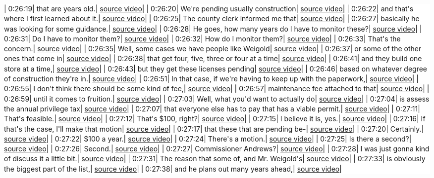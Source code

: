 | 0:26:19| that are years old.| [source video](https://archive.org/details/cocom101217part1?start=1579)|
| 0:26:20| We're pending usually construction| [source video](https://archive.org/details/cocom101217part1?start=1580)|
| 0:26:22| and that's where I first learned about it.| [source video](https://archive.org/details/cocom101217part1?start=1582)|
| 0:26:25| The county clerk informed me that| [source video](https://archive.org/details/cocom101217part1?start=1585)|
| 0:26:27| basically he was looking for some guidance.| [source video](https://archive.org/details/cocom101217part1?start=1587)|
| 0:26:28| He goes, how many years do I have to monitor these?| [source video](https://archive.org/details/cocom101217part1?start=1588)|
| 0:26:31| Do I have to monitor them?| [source video](https://archive.org/details/cocom101217part1?start=1591)|
| 0:26:32| How do I monitor them?| [source video](https://archive.org/details/cocom101217part1?start=1592)|
| 0:26:33| That's the concern.| [source video](https://archive.org/details/cocom101217part1?start=1593)|
| 0:26:35| Well, some cases we have people like Weigold| [source video](https://archive.org/details/cocom101217part1?start=1595)|
| 0:26:37| or some of the other ones that come in| [source video](https://archive.org/details/cocom101217part1?start=1597)|
| 0:26:38| that get four, five, three or four at a time| [source video](https://archive.org/details/cocom101217part1?start=1598)|
| 0:26:41| and they build one store at a time,| [source video](https://archive.org/details/cocom101217part1?start=1601)|
| 0:26:43| but they get these licenses pending| [source video](https://archive.org/details/cocom101217part1?start=1603)|
| 0:26:46| based on whatever degree of construction they're in.| [source video](https://archive.org/details/cocom101217part1?start=1606)|
| 0:26:51| In that case, if we're having to keep up with the paperwork,| [source video](https://archive.org/details/cocom101217part1?start=1611)|
| 0:26:55| I don't think there should be some kind of fee,| [source video](https://archive.org/details/cocom101217part1?start=1615)|
| 0:26:57| maintenance fee attached to that| [source video](https://archive.org/details/cocom101217part1?start=1617)|
| 0:26:59| until it comes to fruition.| [source video](https://archive.org/details/cocom101217part1?start=1619)|
| 0:27:03| Well, what you'd want to actually do| [source video](https://archive.org/details/cocom101217part1?start=1623)|
| 0:27:04| is assess the annual privilege tax| [source video](https://archive.org/details/cocom101217part1?start=1624)|
| 0:27:07| that everyone else has to pay that has a viable permit.| [source video](https://archive.org/details/cocom101217part1?start=1627)|
| 0:27:11| That's feasible.| [source video](https://archive.org/details/cocom101217part1?start=1631)|
| 0:27:12| That's $100, right?| [source video](https://archive.org/details/cocom101217part1?start=1632)|
| 0:27:15| I believe it is, yes.| [source video](https://archive.org/details/cocom101217part1?start=1635)|
| 0:27:16| If that's the case, I'll make that motion| [source video](https://archive.org/details/cocom101217part1?start=1636)|
| 0:27:17| that these that are pending be-| [source video](https://archive.org/details/cocom101217part1?start=1637)|
| 0:27:20| Certainly.| [source video](https://archive.org/details/cocom101217part1?start=1640)|
| 0:27:22| $100 a year.| [source video](https://archive.org/details/cocom101217part1?start=1642)|
| 0:27:24| There's a motion.| [source video](https://archive.org/details/cocom101217part1?start=1644)|
| 0:27:25| Is there a second?| [source video](https://archive.org/details/cocom101217part1?start=1645)|
| 0:27:26| Second.| [source video](https://archive.org/details/cocom101217part1?start=1646)|
| 0:27:27| Commissioner Andrews?| [source video](https://archive.org/details/cocom101217part1?start=1647)|
| 0:27:28| I was just gonna kind of discuss it a little bit.| [source video](https://archive.org/details/cocom101217part1?start=1648)|
| 0:27:31| The reason that some of, and Mr. Weigold's| [source video](https://archive.org/details/cocom101217part1?start=1651)|
| 0:27:33| is obviously the biggest part of the list,| [source video](https://archive.org/details/cocom101217part1?start=1653)|
| 0:27:38| and he plans out many years ahead,| [source video](https://archive.org/details/cocom101217part1?start=1658)|